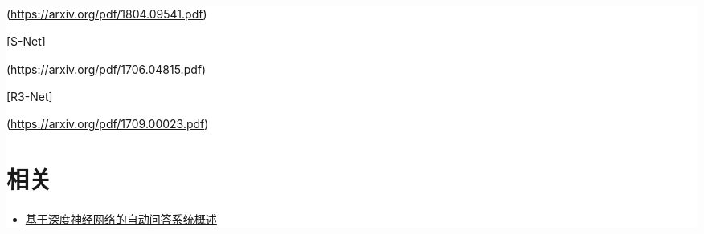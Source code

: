 (https://arxiv.org/pdf/1804.09541.pdf)

[S-Net]

(https://arxiv.org/pdf/1706.04815.pdf)

[R3-Net]

(https://arxiv.org/pdf/1709.00023.pdf)


# 相关

- [基于深度神经网络的自动问答系统概述](https://mp.weixin.qq.com/s?__biz=MzU4MjQ3MDkwNA==&mid=2247485842&idx=1&sn=d7485054d6e93225b6ac0c77f8706cf7&chksm=fdb69405cac11d1355b84f692c2cbe49a3852a10e074b6941c95618598caea6ed64103c4ee4c&mpshare=1&scene=1&srcid=0803WrakensB0P9gCoXpb7Gf#rd)
